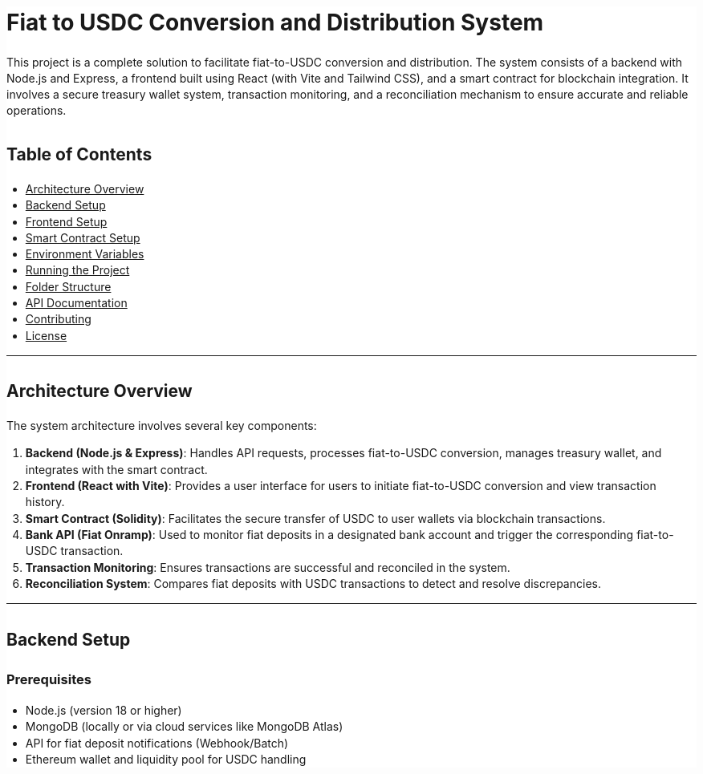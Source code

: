 
# Fiat to USDC Conversion and Distribution System

This project is a complete solution to facilitate fiat-to-USDC conversion and distribution. The system consists of a backend with Node.js and Express, a frontend built using React (with Vite and Tailwind CSS), and a smart contract for blockchain integration. It involves a secure treasury wallet system, transaction monitoring, and a reconciliation mechanism to ensure accurate and reliable operations.

## Table of Contents

- [Architecture Overview](#architecture-overview)
- [Backend Setup](#backend-setup)
- [Frontend Setup](#frontend-setup)
- [Smart Contract Setup](#smart-contract-setup)
- [Environment Variables](#environment-variables)
- [Running the Project](#running-the-project)
- [Folder Structure](#folder-structure)
- [API Documentation](#api-documentation)
- [Contributing](#contributing)
- [License](#license)

---

## Architecture Overview

The system architecture involves several key components:

1. **Backend (Node.js & Express)**: Handles API requests, processes fiat-to-USDC conversion, manages treasury wallet, and integrates with the smart contract.
2. **Frontend (React with Vite)**: Provides a user interface for users to initiate fiat-to-USDC conversion and view transaction history.
3. **Smart Contract (Solidity)**: Facilitates the secure transfer of USDC to user wallets via blockchain transactions.
4. **Bank API (Fiat Onramp)**: Used to monitor fiat deposits in a designated bank account and trigger the corresponding fiat-to-USDC transaction.
5. **Transaction Monitoring**: Ensures transactions are successful and reconciled in the system.
6. **Reconciliation System**: Compares fiat deposits with USDC transactions to detect and resolve discrepancies.

---

## Backend Setup

### Prerequisites

- Node.js (version 18 or higher)
- MongoDB (locally or via cloud services like MongoDB Atlas)
- API for fiat deposit notifications (Webhook/Batch)
- Ethereum wallet and liquidity pool for USDC handling
